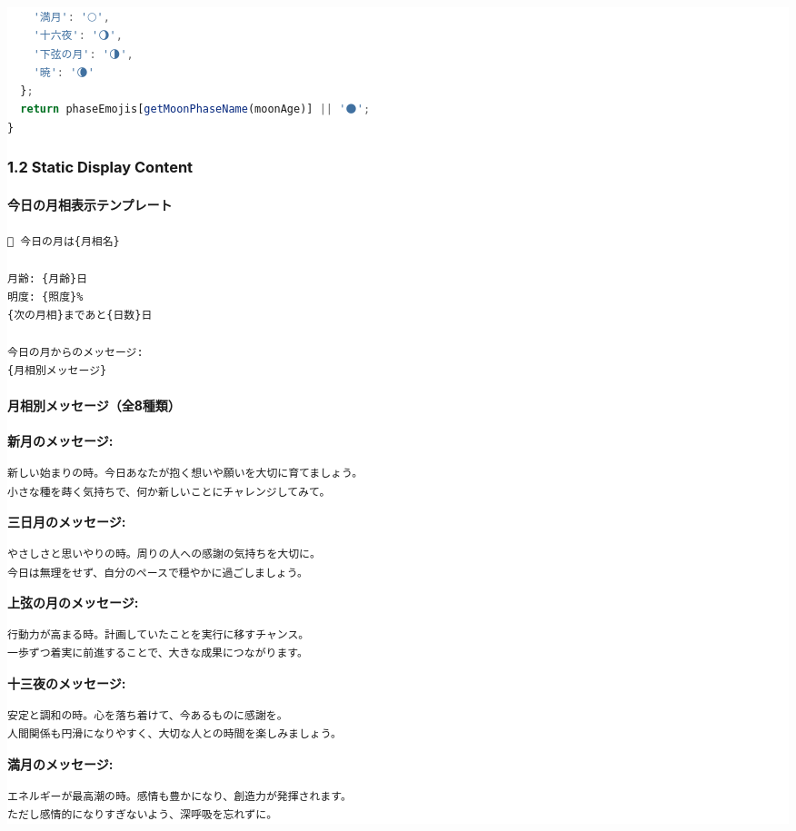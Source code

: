 ```javascript
    '満月': '🌕',
    '十六夜': '🌖',
    '下弦の月': '🌗',
    '暁': '🌘'
  };
  return phaseEmojis[getMoonPhaseName(moonAge)] || '🌑';
}
```

### 1.2 Static Display Content

#### 今日の月相表示テンプレート
```
🌙 今日の月は{月相名}

月齢: {月齢}日
明度: {照度}%
{次の月相}まであと{日数}日

今日の月からのメッセージ:
{月相別メッセージ}
```

#### 月相別メッセージ（全8種類）

**新月のメッセージ:**
```
新しい始まりの時。今日あなたが抱く想いや願いを大切に育てましょう。
小さな種を蒔く気持ちで、何か新しいことにチャレンジしてみて。
```

**三日月のメッセージ:**
```
やさしさと思いやりの時。周りの人への感謝の気持ちを大切に。
今日は無理をせず、自分のペースで穏やかに過ごしましょう。
```

**上弦の月のメッセージ:**
```
行動力が高まる時。計画していたことを実行に移すチャンス。
一歩ずつ着実に前進することで、大きな成果につながります。
```

**十三夜のメッセージ:**
```
安定と調和の時。心を落ち着けて、今あるものに感謝を。
人間関係も円滑になりやすく、大切な人との時間を楽しみましょう。
```

**満月のメッセージ:**
```
エネルギーが最高潮の時。感情も豊かになり、創造力が発揮されます。
ただし感情的になりすぎないよう、深呼吸を忘れずに。
```
